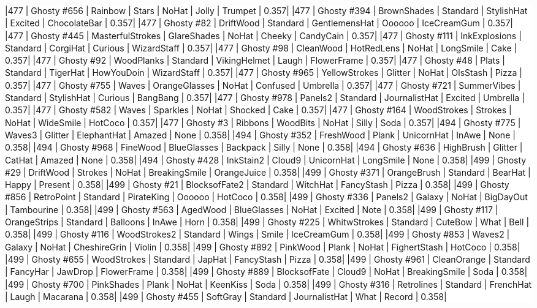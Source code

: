 |477 | Ghosty #656 | Rainbow | Stars | NoHat | Jolly | Trumpet | 0.357|
|477 | Ghosty #394 | BrownShades | Standard | StylishHat | Excited | ChocolateBar | 0.357|
|477 | Ghosty #82 | DriftWood | Standard | GentlemensHat | Oooooo | IceCreamGum | 0.357|
|477 | Ghosty #445 | MasterfulStrokes | GlareShades | NoHat | Cheeky | CandyCain | 0.357|
|477 | Ghosty #111 | InkExplosions | Standard | CorgiHat | Curious | WizardStaff | 0.357|
|477 | Ghosty #98 | CleanWood | HotRedLens | NoHat | LongSmile | Cake | 0.357|
|477 | Ghosty #92 | WoodPlanks | Standard | VikingHelmet | Laugh | FlowerFrame | 0.357|
|477 | Ghosty #48 | Plats | Standard | TigerHat | HowYouDoin | WizardStaff | 0.357|
|477 | Ghosty #965 | YellowStrokes | Glitter | NoHat | OlsStash | Pizza | 0.357|
|477 | Ghosty #755 | Waves | OrangeGlasses | NoHat | Confused | Umbrella | 0.357|
|477 | Ghosty #721 | SummerVibes | Standard | StylishHat | Curious | BangBang | 0.357|
|477 | Ghosty #978 | Panels2 | Standard | JournalistHat | Excited | Umbrella | 0.357|
|477 | Ghosty #582 | Waves | Sparkles | NoHat | Shocked | Cake | 0.357|
|477 | Ghosty #164 | WoodStrokes | Strokes | NoHat | WideSmile | HotCoco | 0.357|
|477 | Ghosty #3 | Ribbons | WoodBits | NoHat | Silly | Soda | 0.357|
|494 | Ghosty #775 | Waves3 | Glitter | ElephantHat | Amazed | None | 0.358|
|494 | Ghosty #352 | FreshWood | Plank | UnicornHat | InAwe | None | 0.358|
|494 | Ghosty #968 | FineWood | BlueGlasses | Backpack | Silly | None | 0.358|
|494 | Ghosty #636 | HighBrush | Glitter | CatHat | Amazed | None | 0.358|
|494 | Ghosty #428 | InkStain2 | Cloud9 | UnicornHat | LongSmile | None | 0.358|
|499 | Ghosty #29 | DriftWood | Strokes | NoHat | BreakingSmile | OrangeJuice | 0.358|
|499 | Ghosty #371 | OrangeBrush | Standard | BearHat | Happy | Present | 0.358|
|499 | Ghosty #21 | BlocksofFate2 | Standard | WitchHat | FancyStash | Pizza | 0.358|
|499 | Ghosty #856 | RetroPoint | Standard | PirateKing | Oooooo | HotCoco | 0.358|
|499 | Ghosty #336 | Panels2 | Galaxy | NoHat | BigDayOut | Tambourine | 0.358|
|499 | Ghosty #563 | AgedWood | BlueGlasses | NoHat | Excited | Note | 0.358|
|499 | Ghosty #117 | OrangeStrips | Standard | Balloons | InAwe | Horn | 0.358|
|499 | Ghosty #225 | WhitwStrokes | Standard | CuteBow | What | Bell | 0.358|
|499 | Ghosty #116 | WoodStrokes2 | Standard | Wings | Smile | IceCreamGum | 0.358|
|499 | Ghosty #853 | Waves2 | Galaxy | NoHat | CheshireGrin | Violin | 0.358|
|499 | Ghosty #892 | PinkWood | Plank | NoHat | FighertStash | HotCoco | 0.358|
|499 | Ghosty #655 | WoodStrokes | Standard | JapHat | FancyStash | Pizza | 0.358|
|499 | Ghosty #961 | CleanOrange | Standard | FancyHar | JawDrop | FlowerFrame | 0.358|
|499 | Ghosty #889 | BlocksofFate | Cloud9 | NoHat | BreakingSmile | Soda | 0.358|
|499 | Ghosty #700 | PinkShades | Plank | NoHat | KeenKiss | Soda | 0.358|
|499 | Ghosty #316 | Retrolines | Standard | FrenchHat | Laugh | Macarana | 0.358|
|499 | Ghosty #455 | SoftGray | Standard | JournalistHat | What | Record | 0.358|
